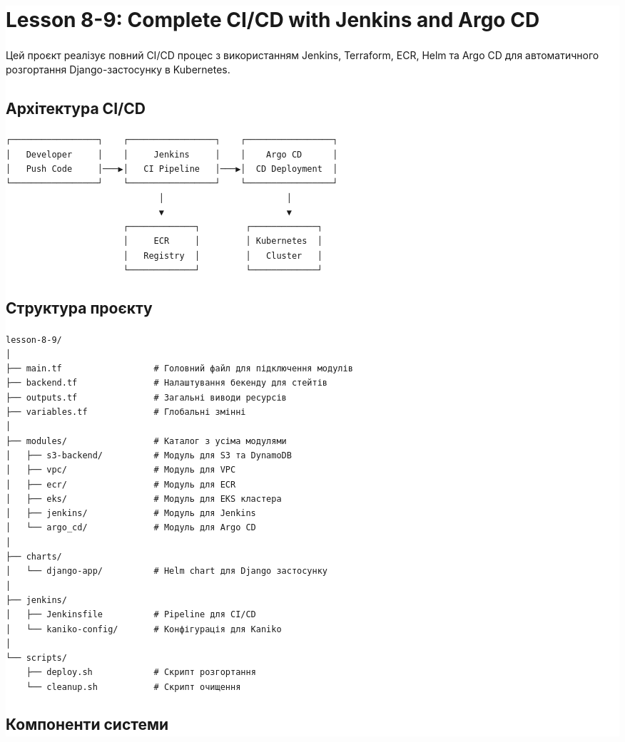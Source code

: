 # Lesson 8-9: Complete CI/CD with Jenkins and Argo CD

Цей проєкт реалізує повний CI/CD процес з використанням Jenkins, Terraform, ECR, Helm та Argo CD для автоматичного розгортання Django-застосунку в Kubernetes.

## Архітектура CI/CD

```
┌─────────────────┐    ┌─────────────────┐    ┌─────────────────┐
│   Developer     │    │     Jenkins     │    │    Argo CD      │
│   Push Code     │───▶│   CI Pipeline   │───▶│  CD Deployment  │
└─────────────────┘    └─────────────────┘    └─────────────────┘
                              │                        │
                              ▼                        ▼
                       ┌─────────────┐         ┌─────────────┐
                       │     ECR     │         │ Kubernetes  │
                       │   Registry  │         │   Cluster   │
                       └─────────────┘         └─────────────┘
```

## Структура проєкту

```
lesson-8-9/
│
├── main.tf                  # Головний файл для підключення модулів
├── backend.tf               # Налаштування бекенду для стейтів
├── outputs.tf               # Загальні виводи ресурсів
├── variables.tf             # Глобальні змінні
│
├── modules/                 # Каталог з усіма модулями
│   ├── s3-backend/          # Модуль для S3 та DynamoDB
│   ├── vpc/                 # Модуль для VPC
│   ├── ecr/                 # Модуль для ECR
│   ├── eks/                 # Модуль для EKS кластера
│   ├── jenkins/             # Модуль для Jenkins
│   └── argo_cd/             # Модуль для Argo CD
│
├── charts/
│   └── django-app/          # Helm chart для Django застосунку
│
├── jenkins/
│   ├── Jenkinsfile          # Pipeline для CI/CD
│   └── kaniko-config/       # Конфігурація для Kaniko
│
└── scripts/
    ├── deploy.sh            # Скрипт розгортання
    └── cleanup.sh           # Скрипт очищення
```

## Компоненти системи
